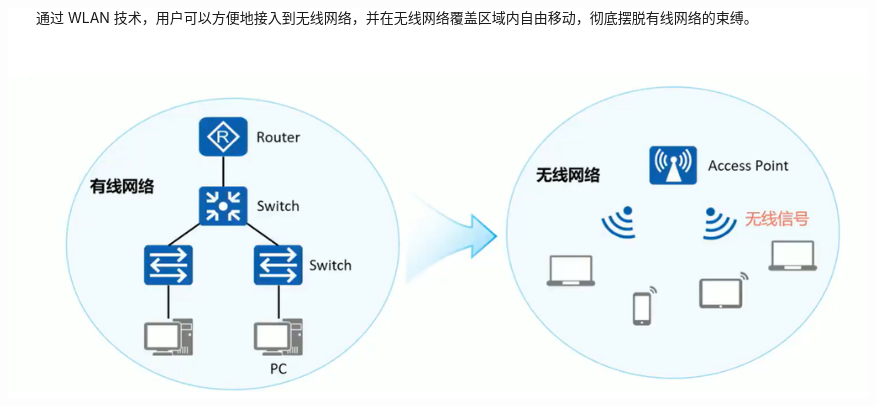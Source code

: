 　　通过 WLAN 技术，用户可以方便地接入到无线网络，并在无线网络覆盖区域内自由移动，彻底摆脱有线网络的束缚。

　　‍

​![image](assets/image-20240201230834-h01l25s.png)​
